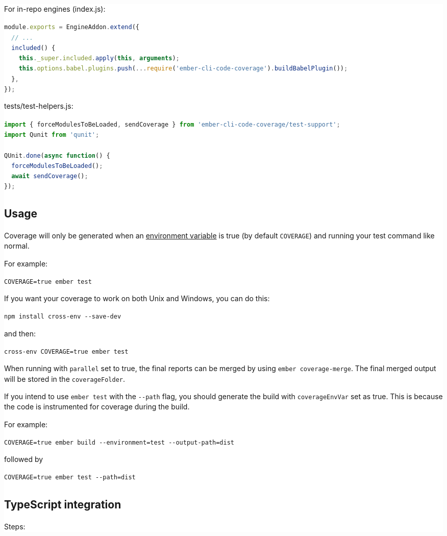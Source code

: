 For in-repo engines (index.js):

```js
module.exports = EngineAddon.extend({
  // ...
  included() {
    this._super.included.apply(this, arguments);
    this.options.babel.plugins.push(...require('ember-cli-code-coverage').buildBabelPlugin());
  },
});
```

tests/test-helpers.js:
```js
import { forceModulesToBeLoaded, sendCoverage } from 'ember-cli-code-coverage/test-support';
import Qunit from 'qunit';

QUnit.done(async function() {
  forceModulesToBeLoaded();
  await sendCoverage();
});
```

## Usage

Coverage will only be generated when an [environment variable](https://en.wikipedia.org/wiki/Environment_variable) is true (by default `COVERAGE`) and running your test command like normal.

For example:

`COVERAGE=true ember test`

If you want your coverage to work on both Unix and Windows, you can do this:

`npm install cross-env --save-dev`

and then:

`cross-env COVERAGE=true ember test`

When running with `parallel` set to true, the final reports can be merged by using `ember coverage-merge`. The final merged output will be stored in the `coverageFolder`.

If you intend to use `ember test` with the `--path` flag, you should generate the build
with `coverageEnvVar` set as true. This is because the code is instrumented for
coverage during the build.

For example:

`COVERAGE=true ember build --environment=test --output-path=dist`

followed by

`COVERAGE=true ember test --path=dist`

## TypeScript integration

Steps:
